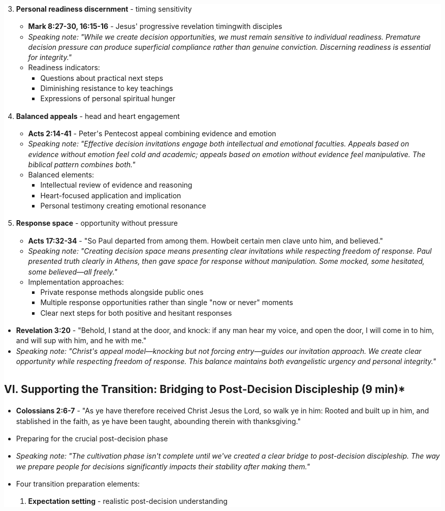   3. **Personal readiness discernment** - timing sensitivity

     - **Mark 8:27-30, 16:15-16** - Jesus' progressive revelation timingwith disciples
     - _Speaking note: "While we create decision opportunities, we must remain sensitive to individual readiness. Premature decision pressure can produce superficial compliance rather than genuine conviction. Discerning readiness is essential for integrity."_
     - Readiness indicators:
       - Questions about practical next steps
       - Diminishing resistance to key teachings
       - Expressions of personal spiritual hunger

  4. **Balanced appeals** - head and heart engagement

     - **Acts 2:14-41** - Peter's Pentecost appeal combining evidence and emotion
     - _Speaking note: "Effective decision invitations engage both intellectual and emotional faculties. Appeals based on evidence without emotion feel cold and academic; appeals based on emotion without evidence feel manipulative. The biblical pattern combines both."_
     - Balanced elements:
       - Intellectual review of evidence and reasoning
       - Heart-focused application and implication
       - Personal testimony creating emotional resonance

  5. **Response space** - opportunity without pressure
     - **Acts 17:32-34** - "So Paul departed from among them. Howbeit certain men clave unto him, and believed."
     - _Speaking note: "Creating decision space means presenting clear invitations while respecting freedom of response. Paul presented truth clearly in Athens, then gave space for response without manipulation. Some mocked, some hesitated, some believed—all freely."_
     - Implementation approaches:
       - Private response methods alongside public ones
       - Multiple response opportunities rather than single "now or never" moments
       - Clear next steps for both positive and hesitant responses

- **Revelation 3:20** - "Behold, I stand at the door, and knock: if any man hear my voice, and open the door, I will come in to him, and will sup with him, and he with me."
- _Speaking note: "Christ's appeal model—knocking but not forcing entry—guides our invitation approach. We create clear opportunity while respecting freedom of response. This balance maintains both evangelistic urgency and personal integrity."_

## VI. Supporting the Transition: Bridging to Post-Decision Discipleship (9 min)\*

- **Colossians 2:6-7** - "As ye have therefore received Christ Jesus the Lord, so walk ye in him: Rooted and built up in him, and stablished in the faith, as ye have been taught, abounding therein with thanksgiving."
- Preparing for the crucial post-decision phase
- _Speaking note: "The cultivation phase isn't complete until we've created a clear bridge to post-decision discipleship. The way we prepare people for decisions significantly impacts their stability after making them."_

- Four transition preparation elements:

  1. **Expectation setting** - realistic post-decision understanding
